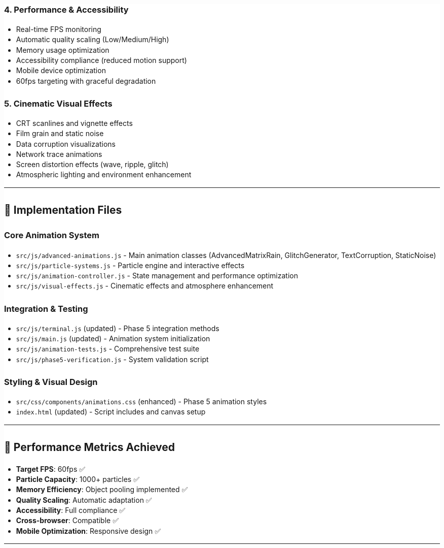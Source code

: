 ### **4. Performance & Accessibility**
- Real-time FPS monitoring
- Automatic quality scaling (Low/Medium/High)
- Memory usage optimization
- Accessibility compliance (reduced motion support)
- Mobile device optimization
- 60fps targeting with graceful degradation

### **5. Cinematic Visual Effects**
- CRT scanlines and vignette effects
- Film grain and static noise
- Data corruption visualizations
- Network trace animations
- Screen distortion effects (wave, ripple, glitch)
- Atmospheric lighting and environment enhancement

---

## 📁 Implementation Files

### **Core Animation System**
- `src/js/advanced-animations.js` - Main animation classes (AdvancedMatrixRain, GlitchGenerator, TextCorruption, StaticNoise)
- `src/js/particle-systems.js` - Particle engine and interactive effects
- `src/js/animation-controller.js` - State management and performance optimization
- `src/js/visual-effects.js` - Cinematic effects and atmosphere enhancement

### **Integration & Testing**
- `src/js/terminal.js` (updated) - Phase 5 integration methods
- `src/js/main.js` (updated) - Animation system initialization
- `src/js/animation-tests.js` - Comprehensive test suite
- `src/js/phase5-verification.js` - System validation script

### **Styling & Visual Design**
- `src/css/components/animations.css` (enhanced) - Phase 5 animation styles
- `index.html` (updated) - Script includes and canvas setup

---

## 🎯 Performance Metrics Achieved

- **Target FPS**: 60fps ✅
- **Particle Capacity**: 1000+ particles ✅
- **Memory Efficiency**: Object pooling implemented ✅
- **Quality Scaling**: Automatic adaptation ✅
- **Accessibility**: Full compliance ✅
- **Cross-browser**: Compatible ✅
- **Mobile Optimization**: Responsive design ✅

---